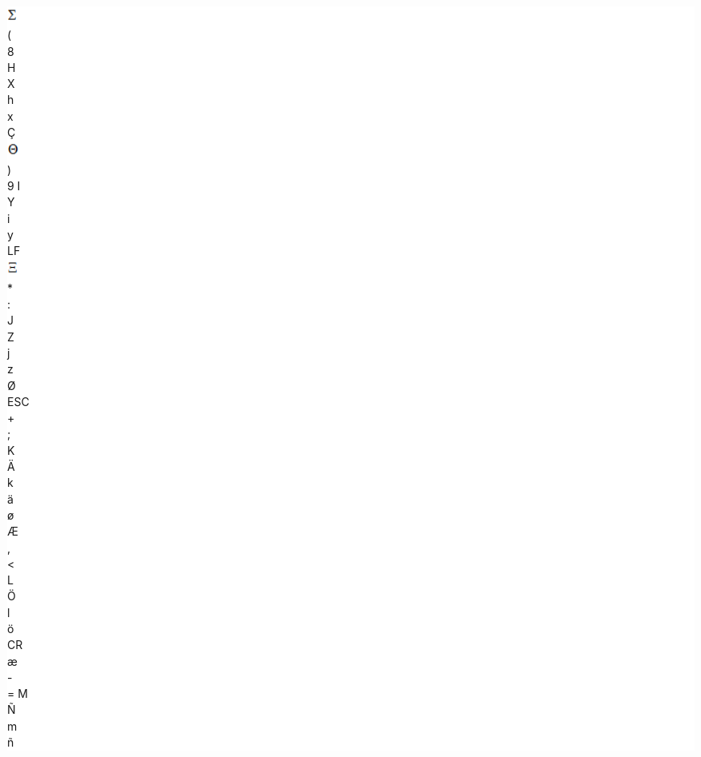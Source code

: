    <td> <img height="21px" src="assets/sigma.png" /> <br /> </td> 
   <td> (<br /> </td> 
   <td> 8<br /> </td> 
   <td> H<br /> </td> 
   <td> X<br /> </td> 
   <td> h<br /> </td> 
   <td> x<br /> </td> 
  </tr> 
  <tr> 
   <td> Ç<br /> </td> 
   <td> <img height="21px" src="assets/theta.png" /> <br /> </td> 
   <td> )<br /> </td> 
   <td> 9 </td> 
   <td> I<br /> </td> 
   <td> Y<br /> </td> 
   <td> i<br /> </td> 
   <td> y<br /> </td> 
  </tr> 
  <tr> 
   <td> LF<br /> </td> 
   <td> <img height="21px" src="assets/xi.png" /> <br /> </td> 
   <td> *<br /> </td> 
   <td> :<br /> </td> 
   <td> J<br /> </td> 
   <td> Z<br /> </td> 
   <td> j<br /> </td> 
   <td> z<br /> </td> 
  </tr> 
  <tr> 
   <td> Ø<br /> </td> 
   <td> ESC<br /> </td> 
   <td> +<br /> </td> 
   <td> ;<br /> </td> 
   <td> K<br /> </td> 
   <td> Ä<br /> </td> 
   <td> k<br /> </td> 
   <td> ä<br /> </td> 
  </tr> 
  <tr> 
   <td> ø<br /> </td> 
   <td> Æ<br /> </td> 
   <td> ,<br /> </td> 
   <td> &lt;<br /> </td> 
   <td> L<br /> </td> 
   <td> Ö<br /> </td> 
   <td> l<br /> </td> 
   <td> ö<br /> </td> 
  </tr> 
  <tr> 
   <td> CR<br /> </td> 
   <td> æ<br /> </td> 
   <td> -<br /> </td> 
   <td> = </td> 
   <td> M<br /> </td> 
   <td> Ñ<br /> </td> 
   <td> m<br /> </td> 
   <td> ñ<br /> </td> 
  </tr> 